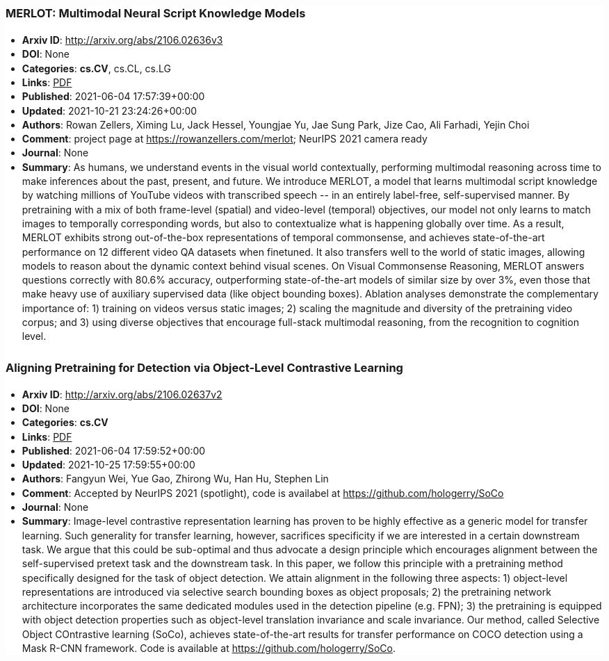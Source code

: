 

### MERLOT: Multimodal Neural Script Knowledge Models
- **Arxiv ID**: http://arxiv.org/abs/2106.02636v3
- **DOI**: None
- **Categories**: **cs.CV**, cs.CL, cs.LG
- **Links**: [PDF](http://arxiv.org/pdf/2106.02636v3)
- **Published**: 2021-06-04 17:57:39+00:00
- **Updated**: 2021-10-21 23:24:26+00:00
- **Authors**: Rowan Zellers, Ximing Lu, Jack Hessel, Youngjae Yu, Jae Sung Park, Jize Cao, Ali Farhadi, Yejin Choi
- **Comment**: project page at https://rowanzellers.com/merlot; NeurIPS 2021 camera
  ready
- **Journal**: None
- **Summary**: As humans, we understand events in the visual world contextually, performing multimodal reasoning across time to make inferences about the past, present, and future. We introduce MERLOT, a model that learns multimodal script knowledge by watching millions of YouTube videos with transcribed speech -- in an entirely label-free, self-supervised manner. By pretraining with a mix of both frame-level (spatial) and video-level (temporal) objectives, our model not only learns to match images to temporally corresponding words, but also to contextualize what is happening globally over time. As a result, MERLOT exhibits strong out-of-the-box representations of temporal commonsense, and achieves state-of-the-art performance on 12 different video QA datasets when finetuned. It also transfers well to the world of static images, allowing models to reason about the dynamic context behind visual scenes. On Visual Commonsense Reasoning, MERLOT answers questions correctly with 80.6% accuracy, outperforming state-of-the-art models of similar size by over 3%, even those that make heavy use of auxiliary supervised data (like object bounding boxes).   Ablation analyses demonstrate the complementary importance of: 1) training on videos versus static images; 2) scaling the magnitude and diversity of the pretraining video corpus; and 3) using diverse objectives that encourage full-stack multimodal reasoning, from the recognition to cognition level.



### Aligning Pretraining for Detection via Object-Level Contrastive Learning
- **Arxiv ID**: http://arxiv.org/abs/2106.02637v2
- **DOI**: None
- **Categories**: **cs.CV**
- **Links**: [PDF](http://arxiv.org/pdf/2106.02637v2)
- **Published**: 2021-06-04 17:59:52+00:00
- **Updated**: 2021-10-25 17:59:55+00:00
- **Authors**: Fangyun Wei, Yue Gao, Zhirong Wu, Han Hu, Stephen Lin
- **Comment**: Accepted by NeurIPS 2021 (spotlight), code is availabel at
  https://github.com/hologerry/SoCo
- **Journal**: None
- **Summary**: Image-level contrastive representation learning has proven to be highly effective as a generic model for transfer learning. Such generality for transfer learning, however, sacrifices specificity if we are interested in a certain downstream task. We argue that this could be sub-optimal and thus advocate a design principle which encourages alignment between the self-supervised pretext task and the downstream task. In this paper, we follow this principle with a pretraining method specifically designed for the task of object detection. We attain alignment in the following three aspects: 1) object-level representations are introduced via selective search bounding boxes as object proposals; 2) the pretraining network architecture incorporates the same dedicated modules used in the detection pipeline (e.g. FPN); 3) the pretraining is equipped with object detection properties such as object-level translation invariance and scale invariance. Our method, called Selective Object COntrastive learning (SoCo), achieves state-of-the-art results for transfer performance on COCO detection using a Mask R-CNN framework. Code is available at https://github.com/hologerry/SoCo.
